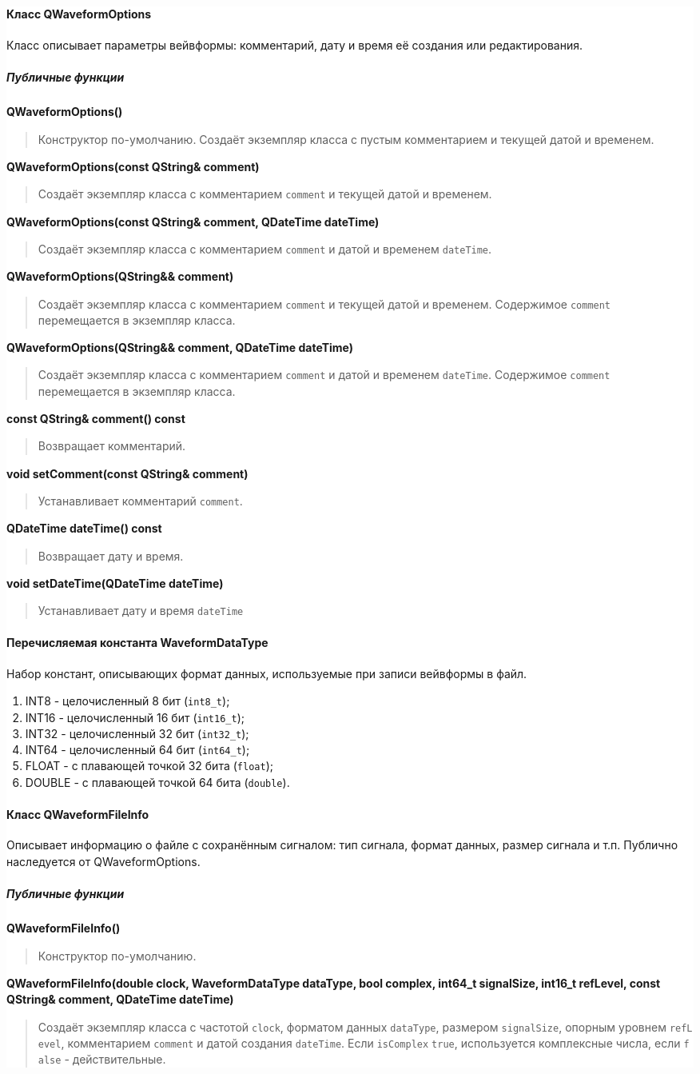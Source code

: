 #### Класс QWaveformOptions
Класс описывает параметры вейвформы: комментарий, дату и время её создания или редактирования.

##### Публичные функции

**QWaveformOptions()**
> Конструктор по-умолчанию. Создаёт экземпляр класса с пустым комментарием и текущей датой и временем.

**QWaveformOptions(const QString& comment)**
> Создаёт экземпляр класса с комментарием `comment` и текущей датой и временем.

**QWaveformOptions(const QString& comment, QDateTime dateTime)**
> Создаёт экземпляр класса с комментарием `comment` и датой и временем `dateTime`.

**QWaveformOptions(QString&& comment)**
> Создаёт экземпляр класса с комментарием `comment` и текущей датой и временем. Содержимое `comment` перемещается в экземпляр класса.

**QWaveformOptions(QString&& comment, QDateTime dateTime)**
> Создаёт экземпляр класса с комментарием `comment` и датой и временем `dateTime`. Содержимое `comment` перемещается в экземпляр класса.

**const QString& comment() const**
> Возвращает комментарий.

**void setComment(const QString& comment)**
> Устанавливает комментарий `comment`.

**QDateTime dateTime() const**
> Возвращает дату и время.

**void setDateTime(QDateTime dateTime)**
> Устанавливает дату и время `dateTime`

#### Перечисляемая константа WaveformDataType

Набор констант, описывающих формат данных, используемые при записи вейвформы в файл.
1. INT8 - целочисленный 8 бит (`int8_t`);
2. INT16 - целочисленный 16 бит (`int16_t`);
3. INT32 - целочисленный 32 бит (`int32_t`);
4. INT64 - целочисленный 64 бит (`int64_t`);
5. FLOAT - с плавающей точкой 32 бита (`float`);
6. DOUBLE - с плавающей точкой 64 бита (`double`).

#### Класс QWaveformFileInfo
Описывает информацию о файле с сохранённым сигналом: тип сигнала, формат данных, размер сигнала и т.п. Публично наследуется от QWaveformOptions.

##### Публичные функции

**QWaveformFileInfo()**
> Конструктор по-умолчанию.

**QWaveformFileInfo(double clock, WaveformDataType dataType, bool complex, int64_t signalSize, int16_t refLevel, const QString& comment, QDateTime dateTime)**
> Создаёт экземпляр класса с частотой `clock`, форматом данных `dataType`, размером `signalSize`, опорным уровнем `refLevel`, комментарием `comment` и датой создания `dateTime`. Если `isComplex` `true`, используется комплексные числа, если `false` - действительные.
